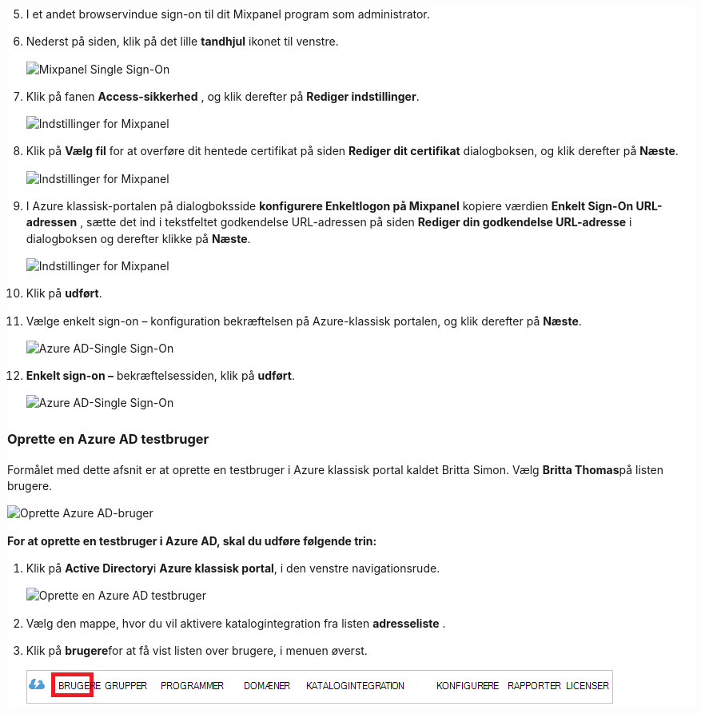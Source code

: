 
5. I et andet browservindue sign-on til dit Mixpanel program som administrator.
   
6. Nederst på siden, klik på det lille **tandhjul** ikonet til venstre. 

    ![Mixpanel Single Sign-On](./media/active-directory-saas-mixpanel-tutorial/tutorial_mixpanel_06.png) 

7. Klik på fanen **Access-sikkerhed** , og klik derefter på **Rediger indstillinger**.

    ![Indstillinger for Mixpanel](./media/active-directory-saas-mixpanel-tutorial/tutorial_mixpanel_08.png) 
    
8. Klik på **Vælg fil** for at overføre dit hentede certifikat på siden **Rediger dit certifikat** dialogboksen, og klik derefter på **Næste**.

    ![Indstillinger for Mixpanel](./media/active-directory-saas-mixpanel-tutorial/tutorial_mixpanel_09.png) 

9. I Azure klassisk-portalen på dialogboksside **konfigurere Enkeltlogon på Mixpanel** kopiere værdien **Enkelt Sign-On URL-adressen** , sætte det ind i tekstfeltet godkendelse URL-adressen på siden **Rediger din godkendelse URL-adresse** i dialogboksen og derefter klikke på **Næste**.
 
    ![Indstillinger for Mixpanel](./media/active-directory-saas-mixpanel-tutorial/tutorial_mixpanel_10.png) 
    
1. Klik på **udført**.


6. Vælge enkelt sign-on – konfiguration bekræftelsen på Azure-klassisk portalen, og klik derefter på **Næste**.

    ![Azure AD-Single Sign-On][10]

7. **Enkelt sign-on –** bekræftelsessiden, klik på **udført**.  
 
    ![Azure AD-Single Sign-On][11]




### <a name="creating-an-azure-ad-test-user"></a>Oprette en Azure AD testbruger
Formålet med dette afsnit er at oprette en testbruger i Azure klassisk portal kaldet Britta Simon.
Vælg **Britta Thomas**på listen brugere.

![Oprette Azure AD-bruger][20]

**For at oprette en testbruger i Azure AD, skal du udføre følgende trin:**

1. Klik på **Active Directory**i **Azure klassisk portal**, i den venstre navigationsrude.

    ![Oprette en Azure AD testbruger](./media/active-directory-saas-mixpanel-tutorial/create_aaduser_09.png) 

2. Vælg den mappe, hvor du vil aktivere katalogintegration fra listen **adresseliste** .

3. Klik på **brugere**for at få vist listen over brugere, i menuen øverst.

    ![Oprette en Azure AD testbruger](./media/active-directory-saas-mixpanel-tutorial/create_aaduser_03.png) 


[1]: ./media/active-directory-saas-mixpanel-tutorial/tutorial_general_01.png
[2]: ./media/active-directory-saas-mixpanel-tutorial/tutorial_general_02.png
[3]: ./media/active-directory-saas-mixpanel-tutorial/tutorial_general_03.png
[4]: ./media/active-directory-saas-mixpanel-tutorial/tutorial_general_04.png
[6]: ./media/active-directory-saas-mixpanel-tutorial/tutorial_general_05.png
[10]: ./media/active-directory-saas-mixpanel-tutorial/tutorial_general_06.png
[11]: ./media/active-directory-saas-mixpanel-tutorial/tutorial_general_07.png
[20]: ./media/active-directory-saas-mixpanel-tutorial/tutorial_general_100.png
[200]: ./media/active-directory-saas-mixpanel-tutorial/tutorial_general_200.png
[201]: ./media/active-directory-saas-mixpanel-tutorial/tutorial_general_201.png
[203]: ./media/active-directory-saas-mixpanel-tutorial/tutorial_general_203.png
[204]: ./media/active-directory-saas-mixpanel-tutorial/tutorial_general_204.png
[205]: ./media/active-directory-saas-mixpanel-tutorial/tutorial_general_205.png